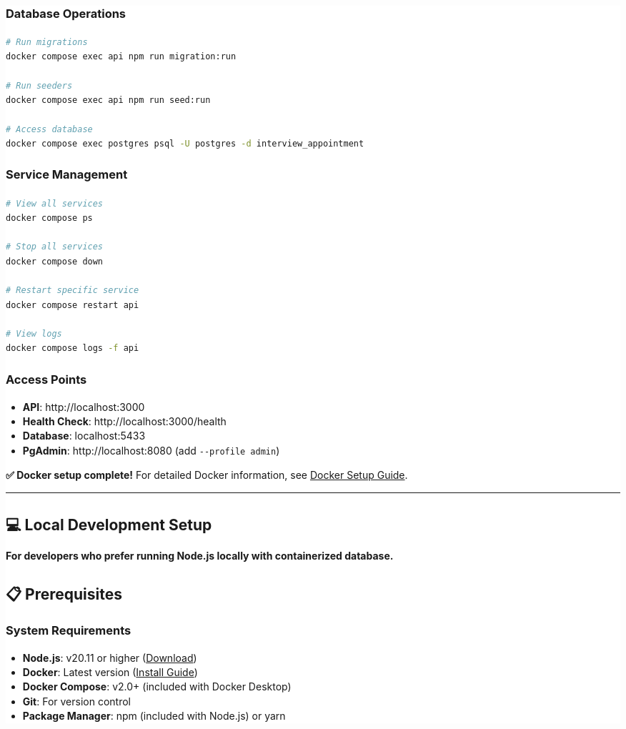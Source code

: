 ### **Database Operations**
```bash
# Run migrations
docker compose exec api npm run migration:run

# Run seeders
docker compose exec api npm run seed:run

# Access database
docker compose exec postgres psql -U postgres -d interview_appointment
```

### **Service Management**
```bash
# View all services
docker compose ps

# Stop all services
docker compose down

# Restart specific service
docker compose restart api

# View logs
docker compose logs -f api
```

### **Access Points**
- **API**: http://localhost:3000
- **Health Check**: http://localhost:3000/health
- **Database**: localhost:5433
- **PgAdmin**: http://localhost:8080 (add `--profile admin`)

**✅ Docker setup complete!** For detailed Docker information, see [Docker Setup Guide](DOCKER_SETUP.md).

---

## 💻 **Local Development Setup**

**For developers who prefer running Node.js locally with containerized database.**

## 📋 **Prerequisites**

### **System Requirements**
- **Node.js**: v20.11 or higher ([Download](https://nodejs.org/))
- **Docker**: Latest version ([Install Guide](https://docs.docker.com/get-docker/))
- **Docker Compose**: v2.0+ (included with Docker Desktop)
- **Git**: For version control
- **Package Manager**: npm (included with Node.js) or yarn
